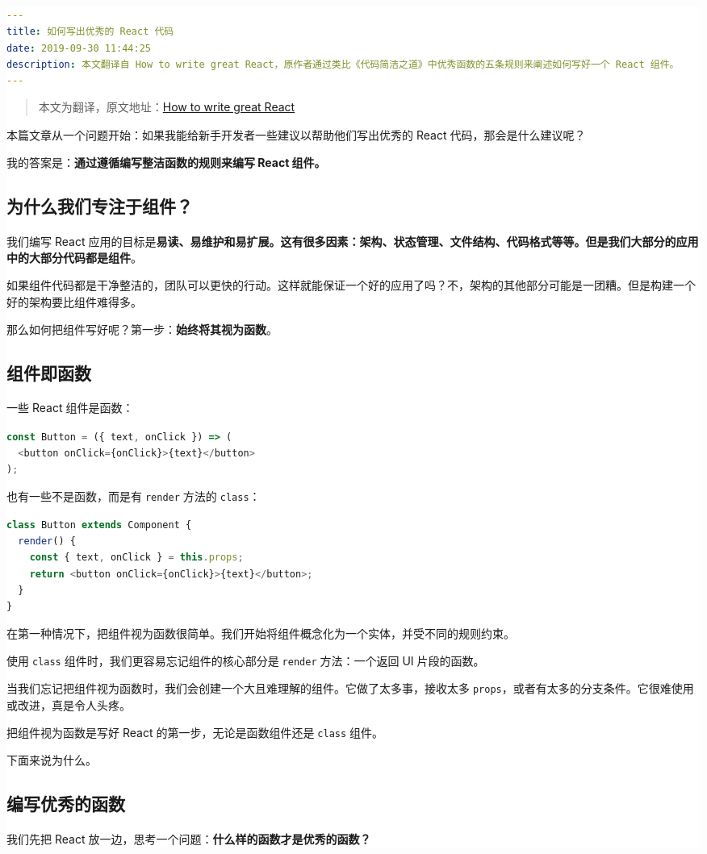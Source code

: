 ```yaml
---
title: 如何写出优秀的 React 代码
date: 2019-09-30 11:44:25
description: 本文翻译自 How to write great React，原作者通过类比《代码简洁之道》中优秀函数的五条规则来阐述如何写好一个 React 组件。
---
```


> 本文为翻译，原文地址：[How to write great React](https://link.medium.com/o47k9T5Vl0)

本篇文章从一个问题开始：如果我能给新手开发者一些建议以帮助他们写出优秀的 React 代码，那会是什么建议呢？

我的答案是：**通过遵循编写整洁函数的规则来编写 React 组件。**

## 为什么我们专注于组件？

我们编写 React 应用的目标是**易读、易维护和易扩展。**这有很多因素：架构、状态管理、文件结构、代码格式等等。但是我们大部分的应用中的**大部分代码都是组件**。

如果组件代码都是干净整洁的，团队可以更快的行动。这样就能保证一个好的应用了吗？不，架构的其他部分可能是一团糟。但是构建一个好的架构要比组件难得多。

那么如何把组件写好呢？第一步：**始终将其视为函数**。

## 组件即函数

一些 React 组件是函数：

```javascript
const Button = ({ text, onClick }) => (
  <button onClick={onClick}>{text}</button>
);
```

也有一些不是函数，而是有 `render` 方法的 `class`：

```javascript
class Button extends Component {
  render() {
    const { text, onClick } = this.props;
    return <button onClick={onClick}>{text}</button>;
  }
}
```

在第一种情况下，把组件视为函数很简单。我们开始将组件概念化为一个实体，并受不同的规则约束。

使用 `class` 组件时，我们更容易忘记组件的核心部分是 `render` 方法：一个返回 UI 片段的函数。

当我们忘记把组件视为函数时，我们会创建一个大且难理解的组件。它做了太多事，接收太多 `props`，或者有太多的分支条件。它很难使用或改进，真是令人头疼。

把组件视为函数是写好 React 的第一步，无论是函数组件还是 `class` 组件。

下面来说为什么。

## 编写优秀的函数

我们先把 React 放一边，思考一个问题：**什么样的函数才是优秀的函数？**
